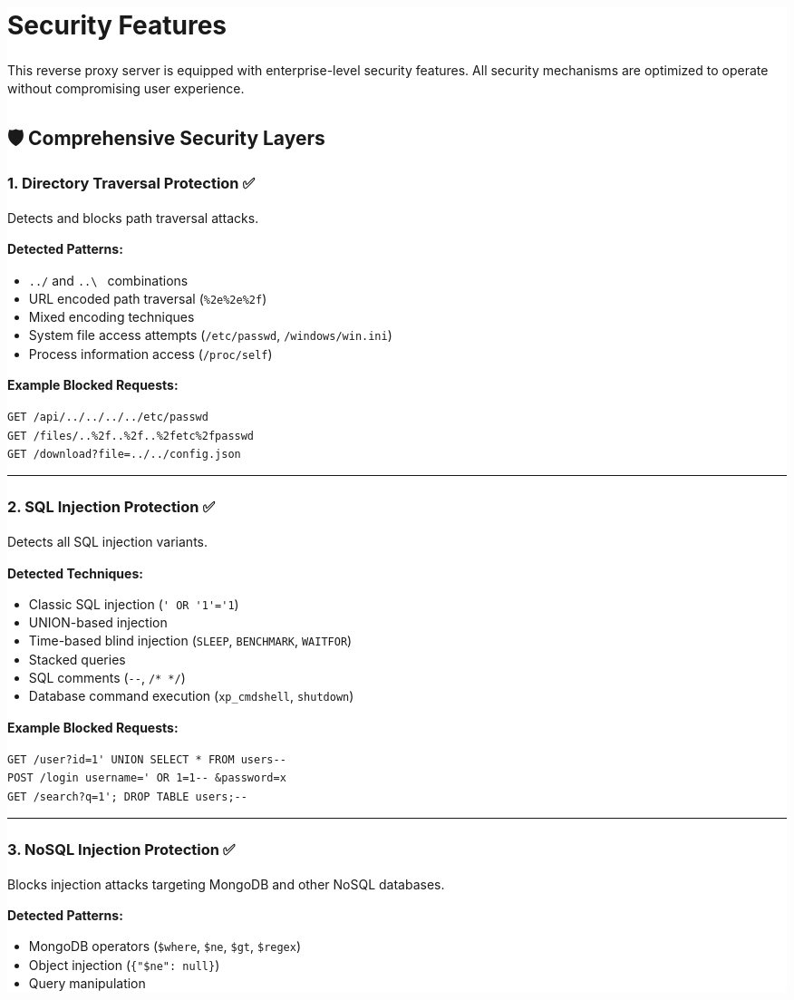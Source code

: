 # Security Features

This reverse proxy server is equipped with enterprise-level security features. All security mechanisms are optimized to operate without compromising user experience.

## 🛡️ Comprehensive Security Layers

### 1. **Directory Traversal Protection** ✅
Detects and blocks path traversal attacks.

**Detected Patterns:**
- `../` and `..\ ` combinations
- URL encoded path traversal (`%2e%2e%2f`)
- Mixed encoding techniques
- System file access attempts (`/etc/passwd`, `/windows/win.ini`)
- Process information access (`/proc/self`)

**Example Blocked Requests:**
```
GET /api/../../../../etc/passwd
GET /files/..%2f..%2f..%2fetc%2fpasswd
GET /download?file=../../config.json
```

---

### 2. **SQL Injection Protection** ✅
Detects all SQL injection variants.

**Detected Techniques:**
- Classic SQL injection (`' OR '1'='1`)
- UNION-based injection
- Time-based blind injection (`SLEEP`, `BENCHMARK`, `WAITFOR`)
- Stacked queries
- SQL comments (`--`, `/* */`)
- Database command execution (`xp_cmdshell`, `shutdown`)

**Example Blocked Requests:**
```
GET /user?id=1' UNION SELECT * FROM users--
POST /login username=' OR 1=1-- &password=x
GET /search?q=1'; DROP TABLE users;--
```

---

### 3. **NoSQL Injection Protection** ✅
Blocks injection attacks targeting MongoDB and other NoSQL databases.

**Detected Patterns:**
- MongoDB operators (`$where`, `$ne`, `$gt`, `$regex`)
- Object injection (`{"$ne": null}`)
- Query manipulation
